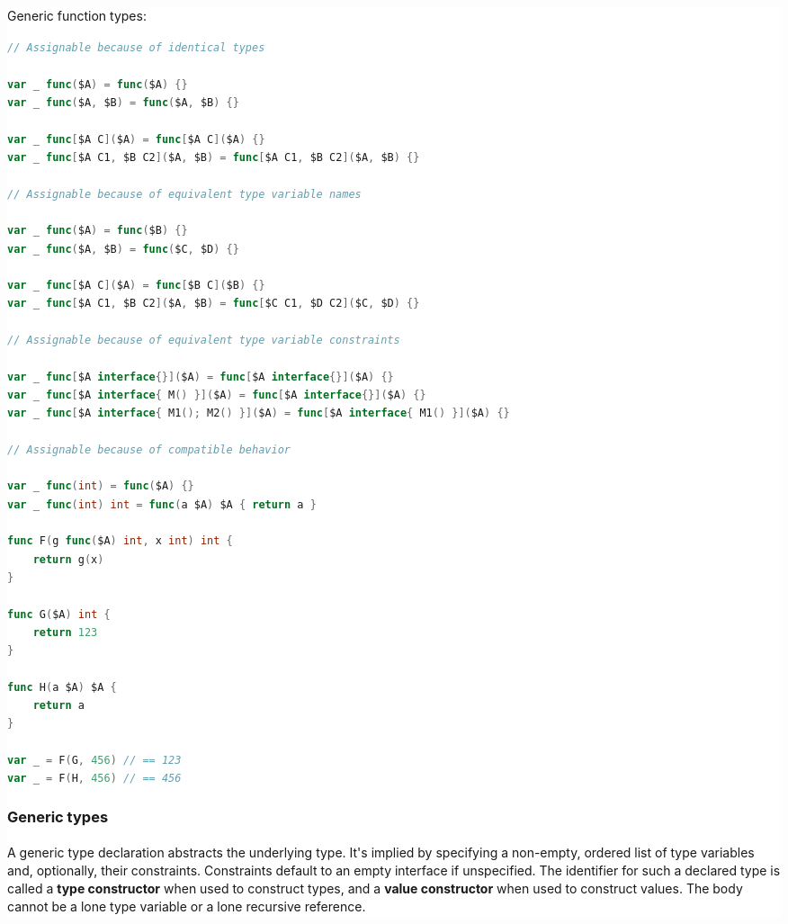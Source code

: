 Generic function types:

```go
// Assignable because of identical types

var _ func($A) = func($A) {}
var _ func($A, $B) = func($A, $B) {}

var _ func[$A C]($A) = func[$A C]($A) {}
var _ func[$A C1, $B C2]($A, $B) = func[$A C1, $B C2]($A, $B) {}

// Assignable because of equivalent type variable names

var _ func($A) = func($B) {}
var _ func($A, $B) = func($C, $D) {}

var _ func[$A C]($A) = func[$B C]($B) {}
var _ func[$A C1, $B C2]($A, $B) = func[$C C1, $D C2]($C, $D) {}

// Assignable because of equivalent type variable constraints

var _ func[$A interface{}]($A) = func[$A interface{}]($A) {}
var _ func[$A interface{ M() }]($A) = func[$A interface{}]($A) {}
var _ func[$A interface{ M1(); M2() }]($A) = func[$A interface{ M1() }]($A) {}

// Assignable because of compatible behavior

var _ func(int) = func($A) {}
var _ func(int) int = func(a $A) $A { return a }

func F(g func($A) int, x int) int {
    return g(x)
}

func G($A) int {
    return 123
}

func H(a $A) $A {
    return a
}

var _ = F(G, 456) // == 123
var _ = F(H, 456) // == 456
```

### Generic types

A generic type declaration abstracts the underlying type. It's implied by specifying a non-empty, ordered list of type variables and, optionally, their constraints. Constraints default to an empty interface if unspecified. The identifier for such a declared type is called a **type constructor** when used to construct types, and a **value constructor** when used to construct values. The body cannot be a lone type variable or a lone recursive reference.
